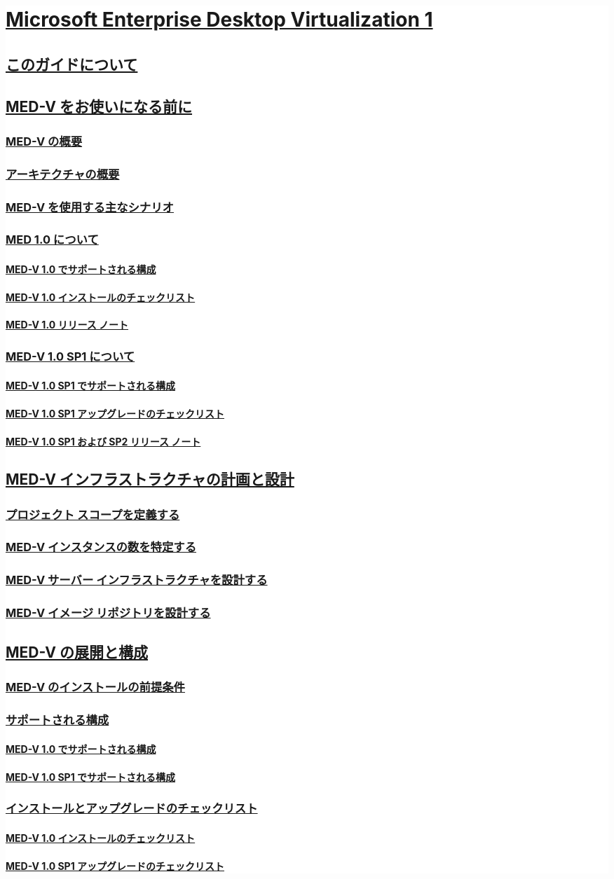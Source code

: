 # [Microsoft Enterprise Desktop Virtualization 1](index.md)
## [このガイドについて](about-this-guidemedv.md)
## [MED-V をお使いになる前に](getting-started-with-med-v.md)
### [MED-V の概要](overview-of-med-v.md)
### [アーキテクチャの概要](high-level-architecturemedv.md)
### [MED-V を使用する主なシナリオ](key-scenarios-for-using-med-v.md)
### [MED 1.0 について](about-med-v-10.md)
#### [MED-V 1.0 でサポートされる構成](med-v-10-supported-configurationsmedv-10.md)
#### [MED-V 1.0 インストールのチェックリスト](med-v-10-installation-checklist.md)
#### [MED-V 1.0 リリース ノート](med-v-10-release-notesmedv-10.md)
### [MED-V 1.0 SP1 について](about-med-v-10-sp1.md)
#### [MED-V 1.0 SP1 でサポートされる構成](med-v-10-sp1-supported-configurationsmedv-10-sp1.md)
#### [MED-V 1.0 SP1 アップグレードのチェックリスト](med-v-10-sp1-upgrade-checklistmedv-10-sp1.md)
#### [MED-V 1.0 SP1 および SP2 リリース ノート](med-v-10-sp1-and-sp2-release-notesmedv-10-sp1.md)
## [MED-V インフラストラクチャの計画と設計](med-v-infrastructure-planning-and-design.md)
### [プロジェクト スコープを定義する](define-the-project-scope.md)
### [MED-V インスタンスの数を特定する](identify-the-number-of-med-v-instances.md)
### [MED-V サーバー インフラストラクチャを設計する](design-the-med-v-server-infrastructure.md)
### [MED-V イメージ リポジトリを設計する](design-the-med-v-image-repositories.md)
## [MED-V の展開と構成](med-v-deployment-and-configuration.md)
### [MED-V のインストールの前提条件](med-v-installation-prerequisites.md)
### [サポートされる構成](supported-configurationsmedv-orientation.md)
#### [MED-V 1.0 でサポートされる構成](med-v-10-supported-configurationsmedv-10.md)
#### [MED-V 1.0 SP1 でサポートされる構成](med-v-10-sp1-supported-configurationsmedv-10-sp1.md)
### [インストールとアップグレードのチェックリスト](installation-and-upgrade-checklists.md)
#### [MED-V 1.0 インストールのチェックリスト](med-v-10-installation-checklist.md)
#### [MED-V 1.0 SP1 アップグレードのチェックリスト](med-v-10-sp1-upgrade-checklistmedv-10-sp1.md)